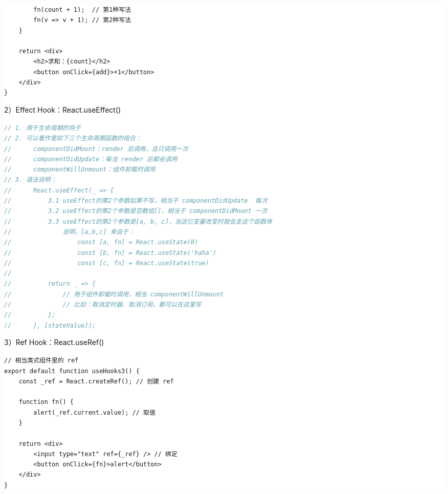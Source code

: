 ```react
        fn(count + 1);  // 第1种写法
        fn(v => v + 1); // 第2种写法
    }
    
    return <div>
        <h2>求和：{count}</h2>
        <button onClick={add}>+1</button>
    </div>
}
```

2）Effect Hook：React.useEffect()

```js
// 1. 用于生命周期的钩子
// 2. 可以看作是如下三个生命周期函数的组合：
//		componentDidMount：render 后调用，且只调用一次
//		componentDidUpdate：每当 render 后都会调用
//		componentWillUnmount：组件卸载时调用
// 3. 语法说明：
//		React.useEffect(_ => {
//			3.1 useEffect的第2个参数如果不写，相当于 componentDidUpdate  每次
//			3.2 useEffect的第2个参数是空数组[]，相当于 componentDidMount 一次
//			3.3 useEffect的第2个参数是[a, b, c]，当这仨变量改变时就会走这个函数体
//				说明，[a,b,c] 来自于：
//					const [a, fn] = React.useState(0)
//					const [b, fn] = React.useState('haha')
//					const [c, fn] = React.useState(true)
//
//			return _ => {
//				// 用于组件卸载时调用，相当 componentWillUnmount
//				// 比如：取消定时器、取消订阅，都可以在这里写
//			};
//		}, [stateValue]);
```

3）Ref Hook：React.useRef()

```react
// 相当类式组件里的 ref
export default function useHooks3() {
	const _ref = React.createRef(); // 创建 ref

    function fn() {
        alert(_ref.current.value); // 取值
    }

    return <div>
        <input type="text" ref={_ref} /> // 绑定
        <button onClick={fn}>alert</button>
    </div>
}
```
